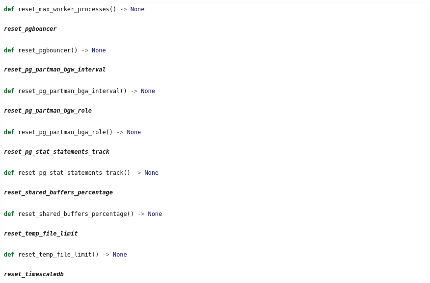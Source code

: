 ```python
def reset_max_worker_processes() -> None
```

##### `reset_pgbouncer` <a name="reset_pgbouncer" id="@cdktf/provider-digitalocean.databasePostgresqlConfig.DatabasePostgresqlConfig.resetPgbouncer"></a>

```python
def reset_pgbouncer() -> None
```

##### `reset_pg_partman_bgw_interval` <a name="reset_pg_partman_bgw_interval" id="@cdktf/provider-digitalocean.databasePostgresqlConfig.DatabasePostgresqlConfig.resetPgPartmanBgwInterval"></a>

```python
def reset_pg_partman_bgw_interval() -> None
```

##### `reset_pg_partman_bgw_role` <a name="reset_pg_partman_bgw_role" id="@cdktf/provider-digitalocean.databasePostgresqlConfig.DatabasePostgresqlConfig.resetPgPartmanBgwRole"></a>

```python
def reset_pg_partman_bgw_role() -> None
```

##### `reset_pg_stat_statements_track` <a name="reset_pg_stat_statements_track" id="@cdktf/provider-digitalocean.databasePostgresqlConfig.DatabasePostgresqlConfig.resetPgStatStatementsTrack"></a>

```python
def reset_pg_stat_statements_track() -> None
```

##### `reset_shared_buffers_percentage` <a name="reset_shared_buffers_percentage" id="@cdktf/provider-digitalocean.databasePostgresqlConfig.DatabasePostgresqlConfig.resetSharedBuffersPercentage"></a>

```python
def reset_shared_buffers_percentage() -> None
```

##### `reset_temp_file_limit` <a name="reset_temp_file_limit" id="@cdktf/provider-digitalocean.databasePostgresqlConfig.DatabasePostgresqlConfig.resetTempFileLimit"></a>

```python
def reset_temp_file_limit() -> None
```

##### `reset_timescaledb` <a name="reset_timescaledb" id="@cdktf/provider-digitalocean.databasePostgresqlConfig.DatabasePostgresqlConfig.resetTimescaledb"></a>
